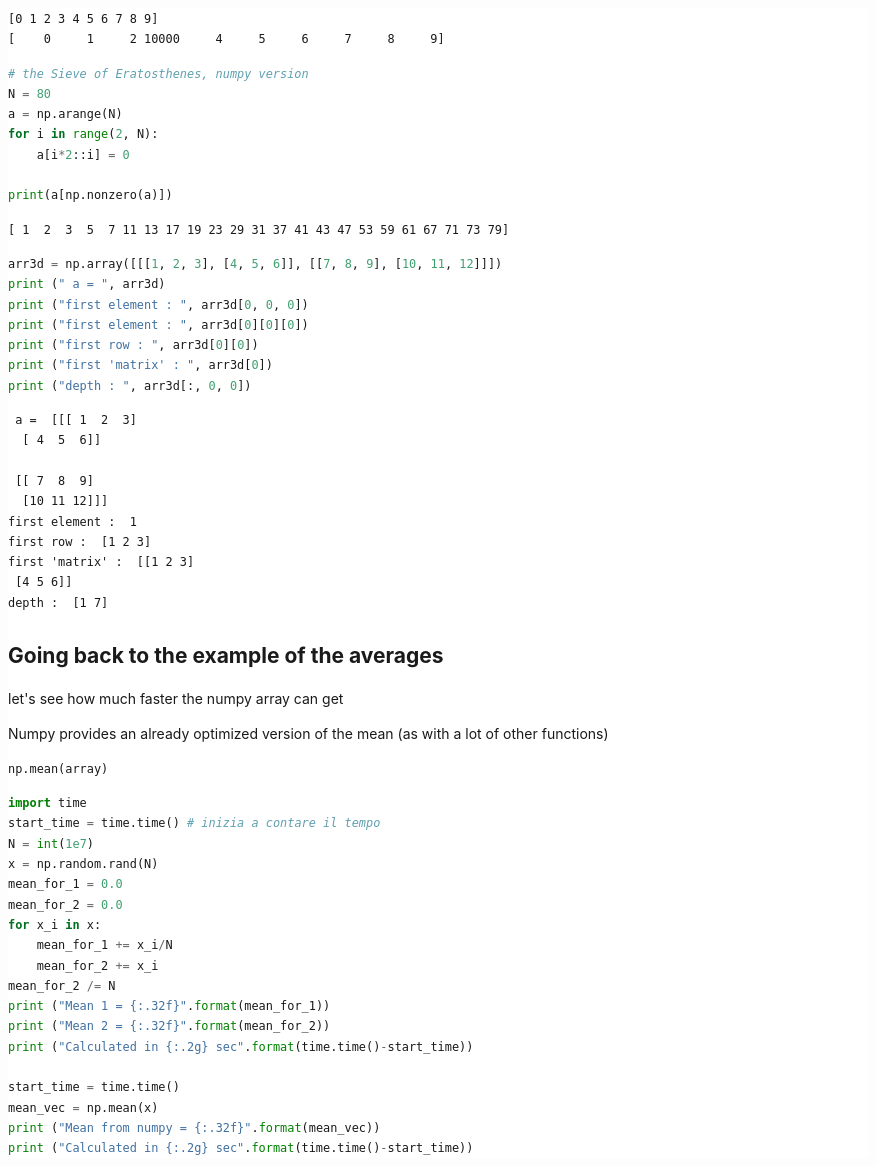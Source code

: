     [0 1 2 3 4 5 6 7 8 9]
    [    0     1     2 10000     4     5     6     7     8     9]



```python
# the Sieve of Eratosthenes, numpy version
N = 80
a = np.arange(N)
for i in range(2, N):
    a[i*2::i] = 0
    
print(a[np.nonzero(a)])
```

    [ 1  2  3  5  7 11 13 17 19 23 29 31 37 41 43 47 53 59 61 67 71 73 79]



```python
arr3d = np.array([[[1, 2, 3], [4, 5, 6]], [[7, 8, 9], [10, 11, 12]]])
print (" a = ", arr3d)
print ("first element : ", arr3d[0, 0, 0])
print ("first element : ", arr3d[0][0][0])
print ("first row : ", arr3d[0][0])
print ("first 'matrix' : ", arr3d[0])
print ("depth : ", arr3d[:, 0, 0])
```

     a =  [[[ 1  2  3]
      [ 4  5  6]]
    
     [[ 7  8  9]
      [10 11 12]]]
    first element :  1
    first row :  [1 2 3]
    first 'matrix' :  [[1 2 3]
     [4 5 6]]
    depth :  [1 7]


## Going back to the example of the averages

let's see how much faster the numpy array can get

Numpy provides an already optimized version of the mean (as with a lot of other functions)

    np.mean(array)



```python
import time
start_time = time.time() # inizia a contare il tempo
N = int(1e7)
x = np.random.rand(N)
mean_for_1 = 0.0
mean_for_2 = 0.0
for x_i in x:
    mean_for_1 += x_i/N
    mean_for_2 += x_i
mean_for_2 /= N
print ("Mean 1 = {:.32f}".format(mean_for_1))
print ("Mean 2 = {:.32f}".format(mean_for_2))
print ("Calculated in {:.2g} sec".format(time.time()-start_time))

start_time = time.time()
mean_vec = np.mean(x)
print ("Mean from numpy = {:.32f}".format(mean_vec))
print ("Calculated in {:.2g} sec".format(time.time()-start_time))
```
